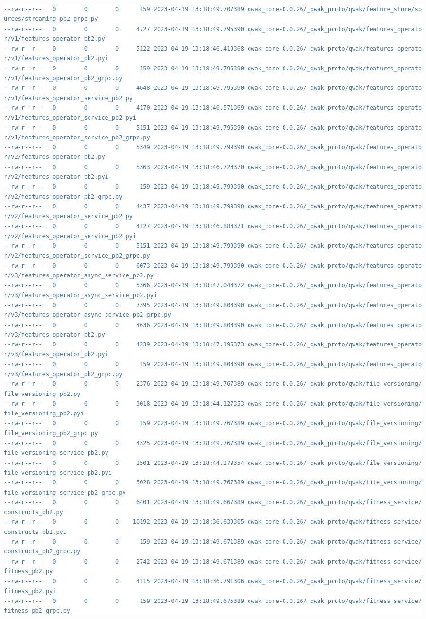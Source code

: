 ```diff
--rw-r--r--   0        0        0      159 2023-04-19 13:18:49.707389 qwak_core-0.0.26/_qwak_proto/qwak/feature_store/sources/streaming_pb2_grpc.py
--rw-r--r--   0        0        0     4727 2023-04-19 13:18:49.795390 qwak_core-0.0.26/_qwak_proto/qwak/features_operator/v1/features_operator_pb2.py
--rw-r--r--   0        0        0     5122 2023-04-19 13:18:46.419368 qwak_core-0.0.26/_qwak_proto/qwak/features_operator/v1/features_operator_pb2.pyi
--rw-r--r--   0        0        0      159 2023-04-19 13:18:49.795390 qwak_core-0.0.26/_qwak_proto/qwak/features_operator/v1/features_operator_pb2_grpc.py
--rw-r--r--   0        0        0     4648 2023-04-19 13:18:49.795390 qwak_core-0.0.26/_qwak_proto/qwak/features_operator/v1/features_operator_service_pb2.py
--rw-r--r--   0        0        0     4170 2023-04-19 13:18:46.571369 qwak_core-0.0.26/_qwak_proto/qwak/features_operator/v1/features_operator_service_pb2.pyi
--rw-r--r--   0        0        0     5151 2023-04-19 13:18:49.795390 qwak_core-0.0.26/_qwak_proto/qwak/features_operator/v1/features_operator_service_pb2_grpc.py
--rw-r--r--   0        0        0     5349 2023-04-19 13:18:49.799390 qwak_core-0.0.26/_qwak_proto/qwak/features_operator/v2/features_operator_pb2.py
--rw-r--r--   0        0        0     5363 2023-04-19 13:18:46.723370 qwak_core-0.0.26/_qwak_proto/qwak/features_operator/v2/features_operator_pb2.pyi
--rw-r--r--   0        0        0      159 2023-04-19 13:18:49.799390 qwak_core-0.0.26/_qwak_proto/qwak/features_operator/v2/features_operator_pb2_grpc.py
--rw-r--r--   0        0        0     4437 2023-04-19 13:18:49.799390 qwak_core-0.0.26/_qwak_proto/qwak/features_operator/v2/features_operator_service_pb2.py
--rw-r--r--   0        0        0     4127 2023-04-19 13:18:46.883371 qwak_core-0.0.26/_qwak_proto/qwak/features_operator/v2/features_operator_service_pb2.pyi
--rw-r--r--   0        0        0     5151 2023-04-19 13:18:49.799390 qwak_core-0.0.26/_qwak_proto/qwak/features_operator/v2/features_operator_service_pb2_grpc.py
--rw-r--r--   0        0        0     6073 2023-04-19 13:18:49.799390 qwak_core-0.0.26/_qwak_proto/qwak/features_operator/v3/features_operator_async_service_pb2.py
--rw-r--r--   0        0        0     5366 2023-04-19 13:18:47.043372 qwak_core-0.0.26/_qwak_proto/qwak/features_operator/v3/features_operator_async_service_pb2.pyi
--rw-r--r--   0        0        0     7395 2023-04-19 13:18:49.803390 qwak_core-0.0.26/_qwak_proto/qwak/features_operator/v3/features_operator_async_service_pb2_grpc.py
--rw-r--r--   0        0        0     4636 2023-04-19 13:18:49.803390 qwak_core-0.0.26/_qwak_proto/qwak/features_operator/v3/features_operator_pb2.py
--rw-r--r--   0        0        0     4239 2023-04-19 13:18:47.195373 qwak_core-0.0.26/_qwak_proto/qwak/features_operator/v3/features_operator_pb2.pyi
--rw-r--r--   0        0        0      159 2023-04-19 13:18:49.803390 qwak_core-0.0.26/_qwak_proto/qwak/features_operator/v3/features_operator_pb2_grpc.py
--rw-r--r--   0        0        0     2376 2023-04-19 13:18:49.767389 qwak_core-0.0.26/_qwak_proto/qwak/file_versioning/file_versioning_pb2.py
--rw-r--r--   0        0        0     3018 2023-04-19 13:18:44.127353 qwak_core-0.0.26/_qwak_proto/qwak/file_versioning/file_versioning_pb2.pyi
--rw-r--r--   0        0        0      159 2023-04-19 13:18:49.767389 qwak_core-0.0.26/_qwak_proto/qwak/file_versioning/file_versioning_pb2_grpc.py
--rw-r--r--   0        0        0     4325 2023-04-19 13:18:49.767389 qwak_core-0.0.26/_qwak_proto/qwak/file_versioning/file_versioning_service_pb2.py
--rw-r--r--   0        0        0     2501 2023-04-19 13:18:44.279354 qwak_core-0.0.26/_qwak_proto/qwak/file_versioning/file_versioning_service_pb2.pyi
--rw-r--r--   0        0        0     5028 2023-04-19 13:18:49.767389 qwak_core-0.0.26/_qwak_proto/qwak/file_versioning/file_versioning_service_pb2_grpc.py
--rw-r--r--   0        0        0     6401 2023-04-19 13:18:49.667389 qwak_core-0.0.26/_qwak_proto/qwak/fitness_service/constructs_pb2.py
--rw-r--r--   0        0        0    10192 2023-04-19 13:18:36.639305 qwak_core-0.0.26/_qwak_proto/qwak/fitness_service/constructs_pb2.pyi
--rw-r--r--   0        0        0      159 2023-04-19 13:18:49.671389 qwak_core-0.0.26/_qwak_proto/qwak/fitness_service/constructs_pb2_grpc.py
--rw-r--r--   0        0        0     2742 2023-04-19 13:18:49.671389 qwak_core-0.0.26/_qwak_proto/qwak/fitness_service/fitness_pb2.py
--rw-r--r--   0        0        0     4115 2023-04-19 13:18:36.791306 qwak_core-0.0.26/_qwak_proto/qwak/fitness_service/fitness_pb2.pyi
--rw-r--r--   0        0        0      159 2023-04-19 13:18:49.675389 qwak_core-0.0.26/_qwak_proto/qwak/fitness_service/fitness_pb2_grpc.py
```
